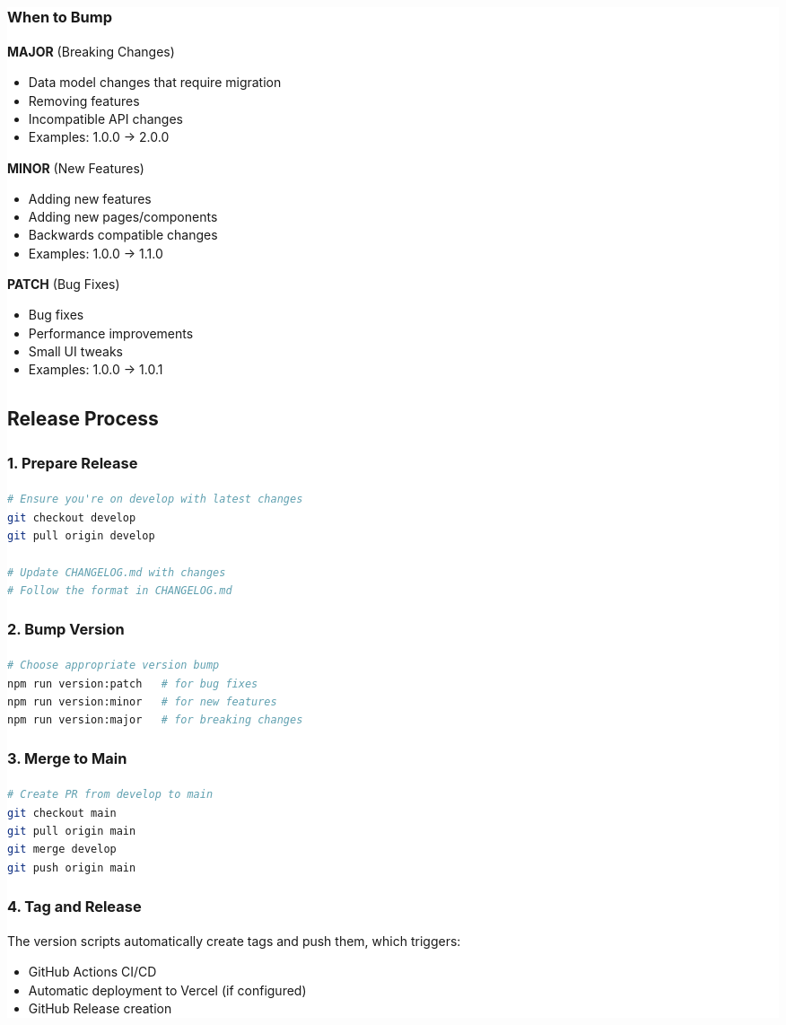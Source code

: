 ### When to Bump

**MAJOR** (Breaking Changes)
- Data model changes that require migration
- Removing features
- Incompatible API changes
- Examples: 1.0.0 → 2.0.0

**MINOR** (New Features)
- Adding new features
- Adding new pages/components
- Backwards compatible changes
- Examples: 1.0.0 → 1.1.0

**PATCH** (Bug Fixes)
- Bug fixes
- Performance improvements
- Small UI tweaks
- Examples: 1.0.0 → 1.0.1

## Release Process

### 1. Prepare Release
```bash
# Ensure you're on develop with latest changes
git checkout develop
git pull origin develop

# Update CHANGELOG.md with changes
# Follow the format in CHANGELOG.md
```

### 2. Bump Version
```bash
# Choose appropriate version bump
npm run version:patch   # for bug fixes
npm run version:minor   # for new features
npm run version:major   # for breaking changes
```

### 3. Merge to Main
```bash
# Create PR from develop to main
git checkout main
git pull origin main
git merge develop
git push origin main
```

### 4. Tag and Release
The version scripts automatically create tags and push them, which triggers:
- GitHub Actions CI/CD
- Automatic deployment to Vercel (if configured)
- GitHub Release creation
